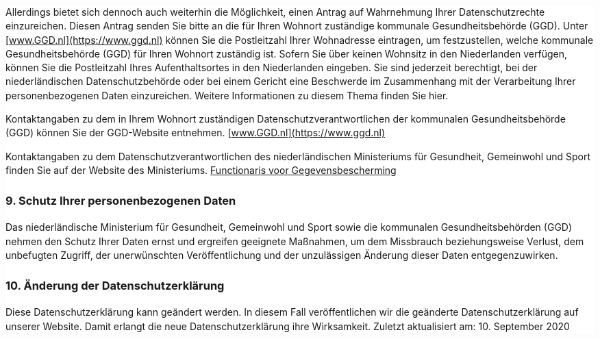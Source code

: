 Allerdings bietet sich dennoch auch weiterhin die Möglichkeit, einen Antrag auf Wahrnehmung Ihrer Datenschutzrechte einzureichen. Diesen Antrag senden Sie bitte an die für Ihren Wohnort zuständige kommunale Gesundheitsbehörde (GGD). Unter [www.GGD.nl](https://www.ggd.nl) können Sie die Postleitzahl Ihrer Wohnadresse eintragen, um festzustellen, welche kommunale Gesundheitsbehörde (GGD) für Ihren Wohnort zuständig ist. Sofern Sie über keinen Wohnsitz in den Niederlanden verfügen, können Sie die Postleitzahl Ihres Aufenthaltsortes in den Niederlanden eingeben.
Sie sind jederzeit berechtigt, bei der niederländischen Datenschutzbehörde oder bei einem Gericht eine Beschwerde im Zusammenhang mit der Verarbeitung Ihrer personenbezogenen Daten einzureichen. Weitere Informationen zu diesem Thema finden Sie hier.

Kontaktangaben zu dem in Ihrem Wohnort zuständigen Datenschutzverantwortlichen der kommunalen Gesundheitsbehörde (GGD) können Sie der GGD-Website entnehmen.
 [www.GGD.nl](https://www.ggd.nl)

Kontaktangaben zu dem Datenschutzverantwortlichen des niederländischen Ministeriums für Gesundheit, Gemeinwohl und Sport finden Sie auf der Website des Ministeriums.
 [Functionaris voor Gegevensbescherming](https://www.rijksoverheid.nl/ministeries/ministerie-van-volksgezondheid-welzijn-en-sport/avg/contact/functionaris-gegevensbescherming)

### 9. Schutz Ihrer personenbezogenen Daten
Das niederländische Ministerium für Gesundheit, Gemeinwohl und Sport sowie die kommunalen Gesundheitsbehörden (GGD) nehmen den Schutz Ihrer Daten ernst und ergreifen geeignete Maßnahmen, um dem Missbrauch beziehungsweise Verlust, dem unbefugten Zugriff, der unerwünschten Veröffentlichung und der unzulässigen Änderung dieser Daten entgegenzuwirken.

### 10. Änderung der Datenschutzerklärung
Diese Datenschutzerklärung kann geändert werden. In diesem Fall veröffentlichen wir die geänderte Datenschutzerklärung auf unserer Website. Damit erlangt die neue Datenschutzerklärung ihre Wirksamkeit. Zuletzt aktualisiert am: 10. September 2020
